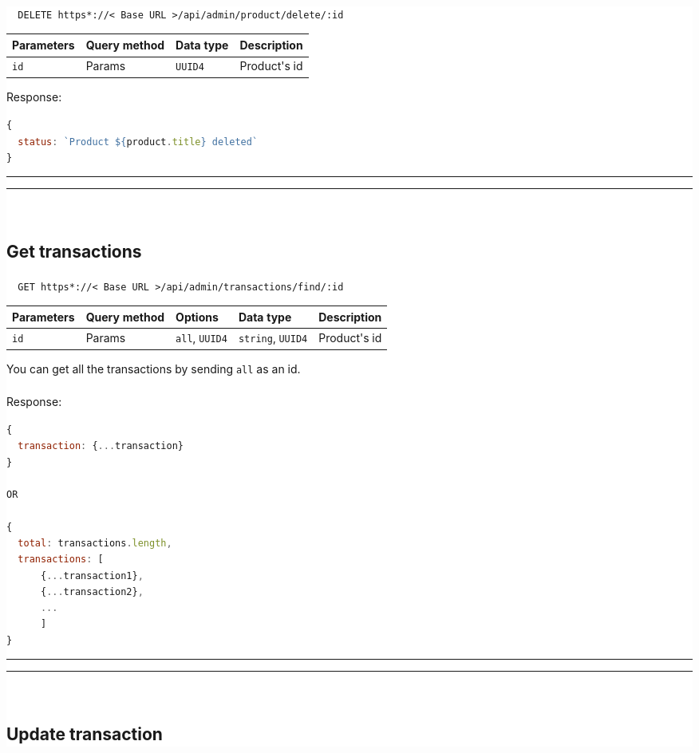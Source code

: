 ```http
  DELETE https*://< Base URL >/api/admin/product/delete/:id
```

| Parameters  | Query method | Data type | Description   |
| :--------   | :-----       |:-------   | :----------   |
| `id`        | Params       |`UUID4`    |  Product's id |

Response:

```javascript
{
  status: `Product ${product.title} deleted`
}
```
---
---
&nbsp;
## Get transactions

```http
  GET https*://< Base URL >/api/admin/transactions/find/:id
```

| Parameters  | Query method | Options        | Data type        | Description   |
| :--------   | :-----       | :--------      |:-------          | :----------   |
| `id`        | Params       | `all`, `UUID4` |`string`, `UUID4` | Product's id  |

You can get all the transactions by sending `all` as an id.  
&nbsp;  
Response:

```javascript
{
  transaction: {...transaction}
}

OR

{
  total: transactions.length,
  transactions: [
      {...transaction1},
      {...transaction2},
      ...
      ]
}
```
---
---
&nbsp;
## Update transaction
